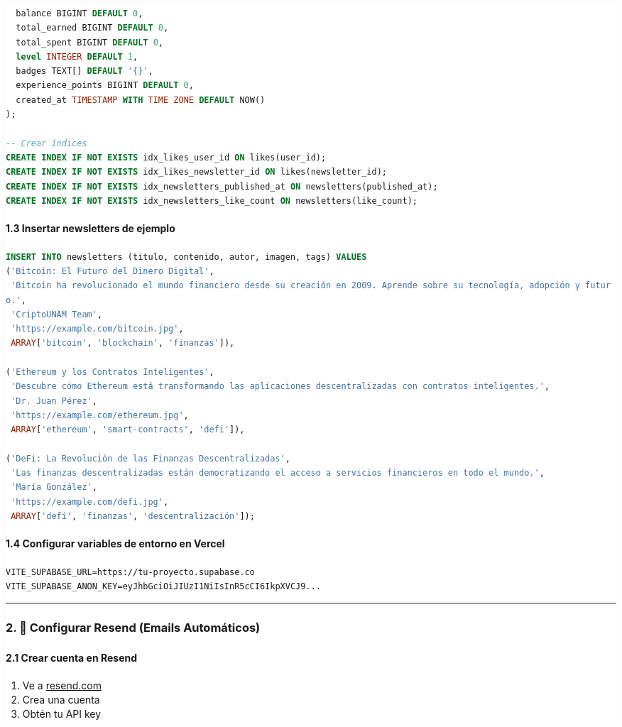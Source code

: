 ```sql
  balance BIGINT DEFAULT 0,
  total_earned BIGINT DEFAULT 0,
  total_spent BIGINT DEFAULT 0,
  level INTEGER DEFAULT 1,
  badges TEXT[] DEFAULT '{}',
  experience_points BIGINT DEFAULT 0,
  created_at TIMESTAMP WITH TIME ZONE DEFAULT NOW()
);

-- Crear índices
CREATE INDEX IF NOT EXISTS idx_likes_user_id ON likes(user_id);
CREATE INDEX IF NOT EXISTS idx_likes_newsletter_id ON likes(newsletter_id);
CREATE INDEX IF NOT EXISTS idx_newsletters_published_at ON newsletters(published_at);
CREATE INDEX IF NOT EXISTS idx_newsletters_like_count ON newsletters(like_count);
```

#### 1.3 Insertar newsletters de ejemplo
```sql
INSERT INTO newsletters (titulo, contenido, autor, imagen, tags) VALUES
('Bitcoin: El Futuro del Dinero Digital', 
 'Bitcoin ha revolucionado el mundo financiero desde su creación en 2009. Aprende sobre su tecnología, adopción y futuro.', 
 'CriptoUNAM Team',
 'https://example.com/bitcoin.jpg',
 ARRAY['bitcoin', 'blockchain', 'finanzas']),
 
('Ethereum y los Contratos Inteligentes',
 'Descubre cómo Ethereum está transformando las aplicaciones descentralizadas con contratos inteligentes.',
 'Dr. Juan Pérez',
 'https://example.com/ethereum.jpg',
 ARRAY['ethereum', 'smart-contracts', 'defi']),
 
('DeFi: La Revolución de las Finanzas Descentralizadas',
 'Las finanzas descentralizadas están democratizando el acceso a servicios financieros en todo el mundo.',
 'María González',
 'https://example.com/defi.jpg',
 ARRAY['defi', 'finanzas', 'descentralización']);
```

#### 1.4 Configurar variables de entorno en Vercel
```env
VITE_SUPABASE_URL=https://tu-proyecto.supabase.co
VITE_SUPABASE_ANON_KEY=eyJhbGciOiJIUzI1NiIsInR5cCI6IkpXVCJ9...
```

---

### 2. 📧 Configurar Resend (Emails Automáticos)

#### 2.1 Crear cuenta en Resend
1. Ve a [resend.com](https://resend.com)
2. Crea una cuenta
3. Obtén tu API key
